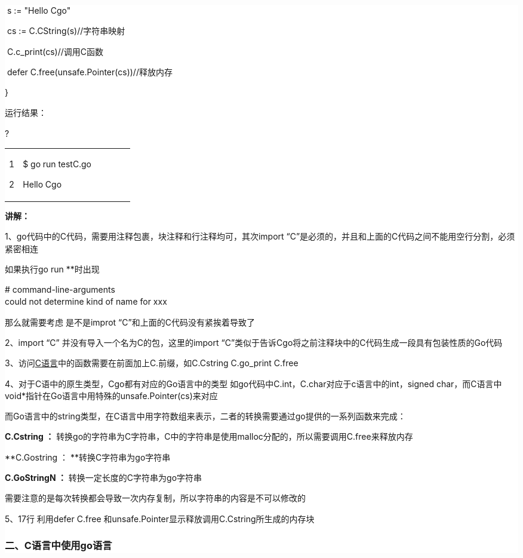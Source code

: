 <p> s := "Hello Cgo"</p>
<p> cs := C.CString(s)//字符串映射</p>
<p> C.c_print(cs)//调用C函数</p>
<p> defer C.free(unsafe.Pointer(cs))//释放内存</p>
<p>}</p></td>
</tr>
</tbody>
</table>

运行结果：

?

<table>
<colgroup>
<col style="width: 11%" />
<col style="width: 88%" />
</colgroup>
<tbody>
<tr class="odd">
<td><p>1</p>
<p>2</p></td>
<td><p>$ go run testC.go</p>
<p>Hello Cgo</p></td>
</tr>
</tbody>
</table>

**讲解：**

1、go代码中的C代码，需要用注释包裹，块注释和行注释均可，其次import “C”是必须的，并且和上面的C代码之间不能用空行分割，必须紧密相连

如果执行go run \*\*时出现

\# command-line-arguments  
could not determine kind of name for xxx

那么就需要考虑 是不是improt “C”和上面的C代码没有紧挨着导致了

2、import “C” 并没有导入一个名为C的包，这里的import “C”类似于告诉Cgo将之前注释块中的C代码生成一段具有包装性质的Go代码

3、访问[C语言](http://www.zzvips.com/article/124013.html)中的函数需要在前面加上C.前缀，如C.Cstring C.go_print C.free

4、对于C语中的原生类型，Cgo都有对应的Go语言中的类型 如go代码中C.int，C.char对应于c语言中的int，signed char，而C语言中void\*指针在Go语言中用特殊的unsafe.Pointer(cs)来对应

而Go语言中的string类型，在C语言中用字符数组来表示，二者的转换需要通过go提供的一系列函数来完成：

**C.Cstring ：** 转换go的字符串为C字符串，C中的字符串是使用malloc分配的，所以需要调用C.free来释放内存

**C.Gostring ： **转换C字符串为go字符串

**C.GoStringN ：** 转换一定长度的C字符串为go字符串

需要注意的是每次转换都会导致一次内存复制，所以字符串的内容是不可以修改的

5、17行 利用defer C.free 和unsafe.Pointer显示释放调用C.Cstring所生成的内存块

### **二、C语言中使用go语言**
